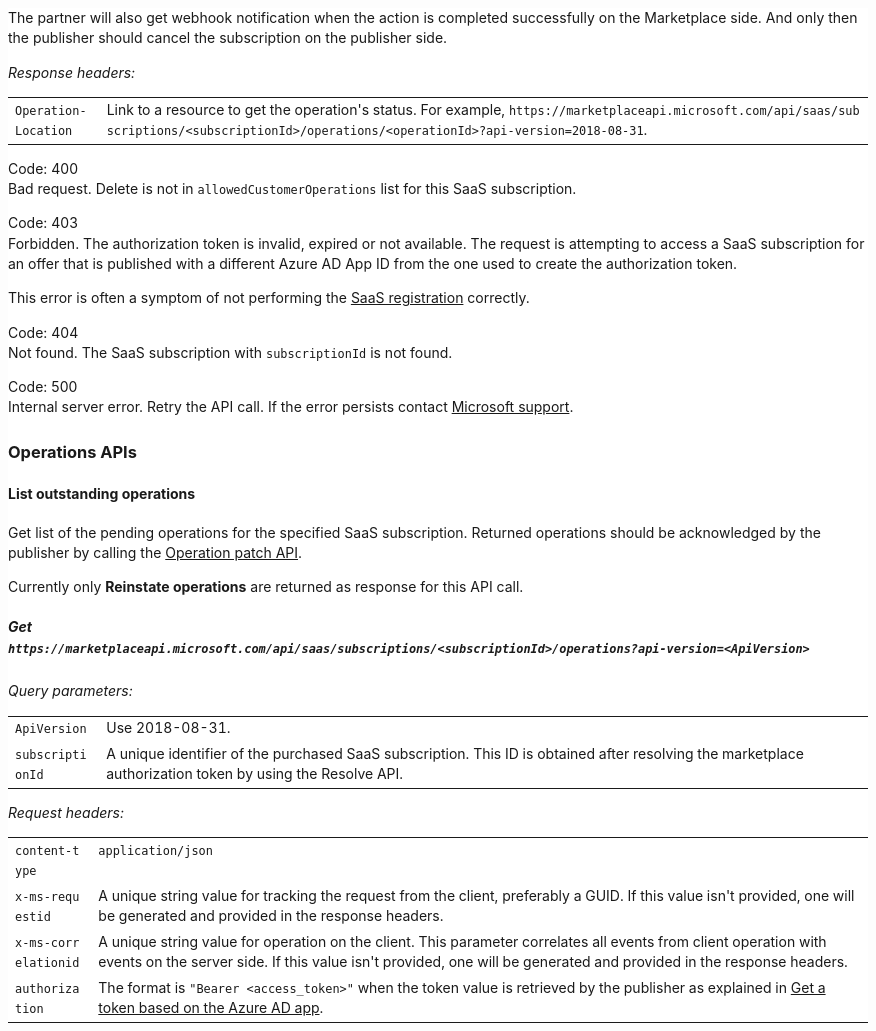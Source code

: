 The partner will also get webhook notification when the action is completed successfully on the Marketplace side.  And only then the publisher should cancel the subscription on the publisher side.

*Response headers:*

|                    |                   |
|  ---------------   |  ---------------  |
|  `Operation-Location`        |  Link to a resource to get the operation's status.  For example, `https://marketplaceapi.microsoft.com/api/saas/subscriptions/<subscriptionId>/operations/<operationId>?api-version=2018-08-31`. |

Code: 400<br>
Bad request.  Delete is not in `allowedCustomerOperations` list for this SaaS subscription.

Code: 403<br>
Forbidden.  The authorization token is invalid, expired or not available. The request is attempting to access a SaaS subscription for an offer that is published with a different Azure AD App ID from the one used to create the authorization token.

This error is often a symptom of not performing the [SaaS registration](https://docs.microsoft.com/azure/marketplace/partner-center-portal/pc-saas-registration) correctly.

Code: 404<br>
Not found.  The SaaS subscription with `subscriptionId` is not found.

Code: 500<br>
Internal server error. Retry the API call.  If the error persists contact [Microsoft support](https://partner.microsoft.com/support/v2/?stage=1).

### Operations APIs

#### List outstanding operations 

Get list of the pending operations for the specified SaaS subscription.  Returned operations should be acknowledged by the publisher by calling the [Operation patch API](https://docs.microsoft.com/azure/marketplace/partner-center-portal/pc-saas-fulfillment-api-v2#update-the-status-of-an-operation).

Currently only **Reinstate operations** are returned as response for this API call.

##### Get<br> `https://marketplaceapi.microsoft.com/api/saas/subscriptions/<subscriptionId>/operations?api-version=<ApiVersion>`

*Query parameters:*

|             |        |
|  ---------------   |  ---------------  |
|    `ApiVersion`    |  Use 2018-08-31.         |
|    `subscriptionId` | A unique identifier of the purchased SaaS subscription.  This ID is obtained after resolving the marketplace authorization token by using the Resolve API.  |

*Request headers:*
 
|                    |                   |
|  ---------------   |  ---------------  |
|  `content-type`     |  `application/json` |
|  `x-ms-requestid`    |  A unique string value for tracking the request from the client, preferably a GUID.  If this value isn't provided, one will be generated and provided in the response headers.  |
|  `x-ms-correlationid` |  A unique string value for operation on the client.  This parameter correlates all events from client operation with events on the server side.  If this value isn't provided, one will be generated and provided in the response headers.  |
|  `authorization`     |  The format is `"Bearer <access_token>"` when the token value is retrieved by the publisher as explained in [Get a token based on the Azure AD app](./pc-saas-registration.md#get-the-token-with-an-http-post).  |
